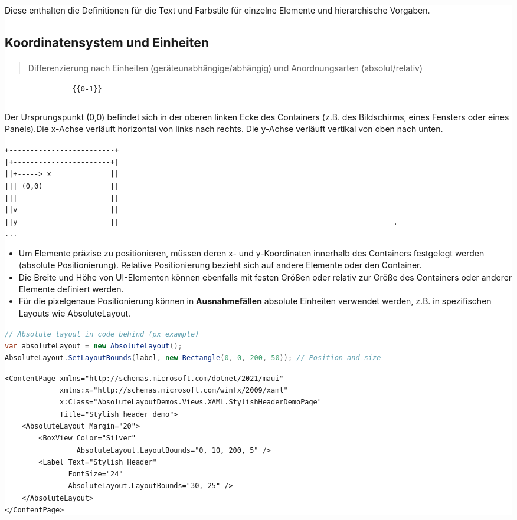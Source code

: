 Diese enthalten die Definitionen für die Text und Farbstile für einzelne Elemente und hierarchische Vorgaben.

## Koordinatensystem und Einheiten

> Differenzierung nach Einheiten (geräteunabhängige/abhängig) und Anordnungsarten (absolut/relativ) 

                    {{0-1}}
**********************************************************

Der Ursprungspunkt (0,0) befindet sich in der oberen linken Ecke des Containers (z.B. des Bildschirms, eines Fensters oder eines Panels).Die x-Achse verläuft horizontal von links nach rechts. Die y-Achse verläuft vertikal von oben nach unten.

```ascii 
+-------------------------+
|+-----------------------+|
||+-----> x              ||
||| (0,0)                ||
|||                      ||
||v                      || 
||y                      ||                                                                 .
...

```

+ Um Elemente präzise zu positionieren, müssen deren x- und y-Koordinaten innerhalb des Containers festgelegt werden (absolute Positionierung). Relative Positionierung bezieht sich auf andere Elemente oder den Container.
+ Die Breite und Höhe von UI-Elementen können ebenfalls mit festen Größen oder relativ zur Größe des Containers oder anderer Elemente definiert werden.
+ Für die pixelgenaue Positionierung können in **Ausnahmefällen** absolute Einheiten verwendet werden, z.B. in spezifischen Layouts wie AbsoluteLayout.
  
```csharp
// Absolute layout in code behind (px example)
var absoluteLayout = new AbsoluteLayout();
AbsoluteLayout.SetLayoutBounds(label, new Rectangle(0, 0, 200, 50)); // Position and size
```

```
<ContentPage xmlns="http://schemas.microsoft.com/dotnet/2021/maui"
             xmlns:x="http://schemas.microsoft.com/winfx/2009/xaml"
             x:Class="AbsoluteLayoutDemos.Views.XAML.StylishHeaderDemoPage"
             Title="Stylish header demo">
    <AbsoluteLayout Margin="20">
        <BoxView Color="Silver"
                 AbsoluteLayout.LayoutBounds="0, 10, 200, 5" />
        <Label Text="Stylish Header"
               FontSize="24"
               AbsoluteLayout.LayoutBounds="30, 25" />
    </AbsoluteLayout>
</ContentPage>
```
